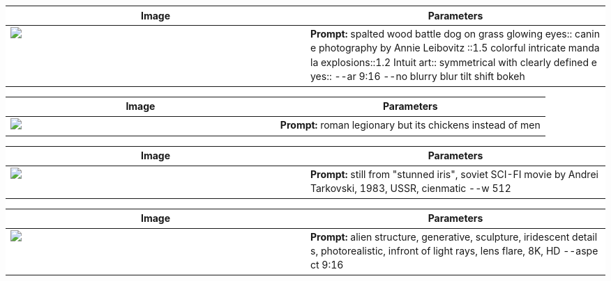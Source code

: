 <table style="width:100%">
<thead>
<tr>
<th style="width:50%" align="center" >Image</th>
<th style="width:50%" align="center">Parameters</th>
</tr>
</thead>
<tbody>
<tr>
<td style="word-break: break-all;" align="left"><img src="https://cdn.discordapp.com/attachments/952585207331049573/989170262132007012/a0f11ab0-623d-4feb-a0f5-243211369428_ameades_spalted_wood_battle_dog_on_grass_glowing_eyes.png"></td>
<td style="word-break: break-all;" align="left"><b>Prompt:</b> <https://s.mj.run/uDuC2gTLD_o> spalted wood battle dog on grass glowing eyes:: canine photography by Annie Leibovitz ::1.5 colorful intricate mandala explosions::1.2 Intuit art:: symmetrical with clearly defined eyes:: --ar 9:16 --no blurry blur tilt shift bokeh  </td>
</tbody>
</table>

<table style="width:100%">
<thead>
<tr>
<th style="width:50%" align="center" >Image</th>
<th style="width:50%" align="center">Parameters</th>
</tr>
</thead>
<tbody>
<tr>
<td style="word-break: break-all;" align="left"><img src="https://cdn.discordapp.com/attachments/989274712590917653/989495278543454229/dcb81128-1887-4add-a20f-a9b071beb833_orgazoiid_roman_legionary_but_its_chickens_instead_of_men.png"></td>
<td style="word-break: break-all;" align="left"><b>Prompt:</b> <https://s.mj.run/jXwA81rDVvI> roman legionary but its chickens instead of men  </td>
</tbody>
</table>

<table style="width:100%">
<thead>
<tr>
<th style="width:50%" align="center" >Image</th>
<th style="width:50%" align="center">Parameters</th>
</tr>
</thead>
<tbody>
<tr>
<td style="word-break: break-all;" align="left"><img src="https://cdn.discordapp.com/attachments/950565191299502091/993419053320388658/8fd9d2ea-96ba-41ea-bd4f-1f0b61fdba71_Radiobishop_still_from_stunned_iris_soviet_SCI-FI_movie_by_Andrei_Tarkovski_1983_USSR_cienmatic.png"></td>
<td style="word-break: break-all;" align="left"><b>Prompt:</b> still from "stunned iris", soviet SCI-FI movie by Andrei Tarkovski, 1983, USSR, cienmatic --w 512  </td>
</tbody>
</table>

<table style="width:100%">
<thead>
<tr>
<th style="width:50%" align="center" >Image</th>
<th style="width:50%" align="center">Parameters</th>
</tr>
</thead>
<tbody>
<tr>
<td style="word-break: break-all;" align="left"><img src="https://cdn.discordapp.com/attachments/989274756341706822/989284486166491167/83922925-d137-4b70-b821-66fc44abdd3d_csavenables_alien_structure_generative_sculpture_iridescent_details_photorealistic_infront_of_light_rays_lens_fl.png"></td>
<td style="word-break: break-all;" align="left"><b>Prompt:</b> alien structure, generative, sculpture, iridescent details, photorealistic, infront of light rays, lens flare, 8K, HD --aspect 9:16  </td>
</tbody>
</table>
